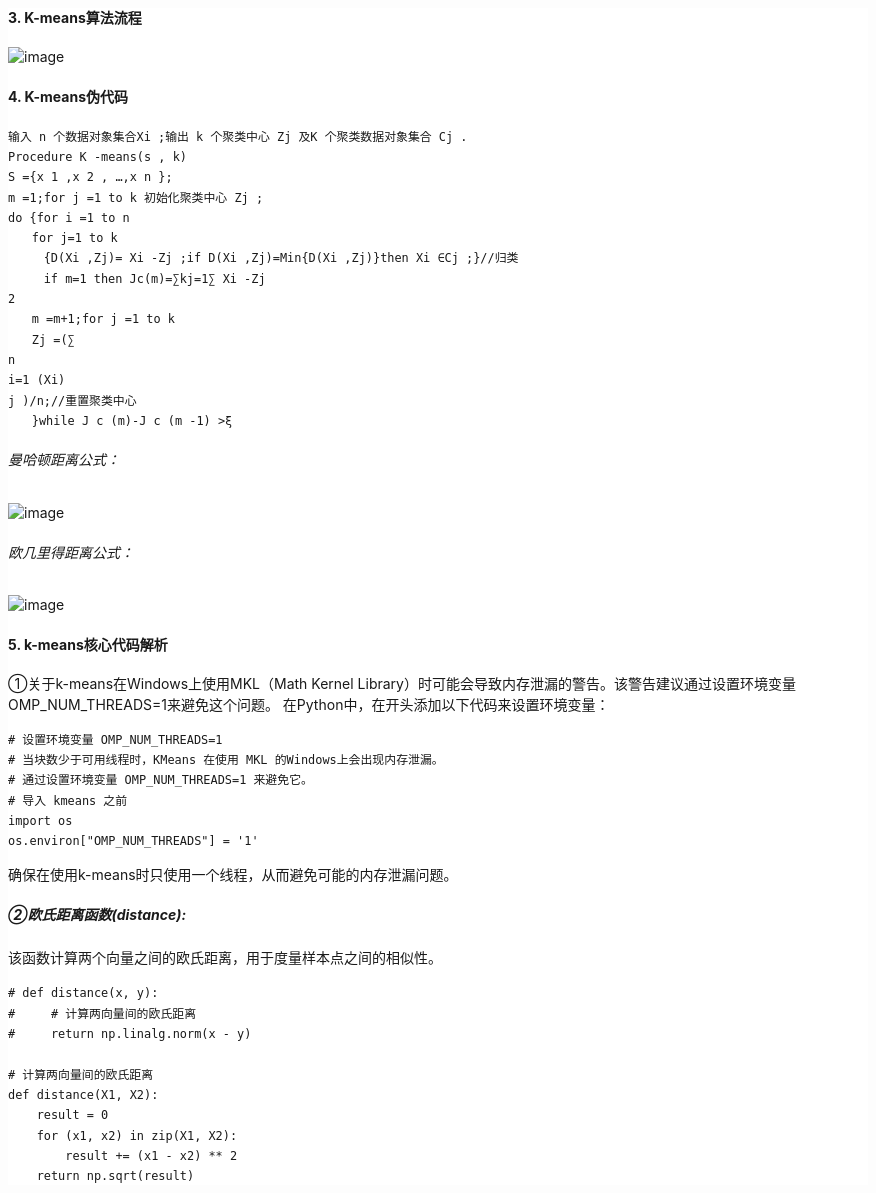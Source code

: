 #### 3. K-means算法流程
![image](https://github.com/cychenhaibin/K-means-Algorithm/assets/117504781/73f3bf14-54ed-4153-a8dc-2d928acf318d)

#### 4. K-means伪代码
```
输入 n 个数据对象集合Xi ;输出 k 个聚类中心 Zj 及K 个聚类数据对象集合 Cj .
Procedure K -means(s , k)
S ={x 1 ,x 2 , …,x n };
m =1;for j =1 to k 初始化聚类中心 Zj ;
do {for i =1 to n
　　for j=1 to k
　　　{D(Xi ,Zj)= Xi -Zj ;if D(Xi ,Zj)=Min{D(Xi ,Zj)}then Xi ∈Cj ;}//归类
　　　if m=1 then Jc(m)=∑kj=1∑ Xi -Zj
2
　　m =m+1;for j =1 to k
　　Zj =(∑
n
i=1 (Xi)
j )/n;//重置聚类中心
　　}while J c (m)-J c (m -1) >ξ
```

<h6>曼哈顿距离公式：</h6>

![image](https://github.com/cychenhaibin/K-means-Algorithm/assets/117504781/7bac8ffa-de19-4f6a-80a3-5e4733f0485a)

<h6>欧几里得距离公式：</h6>

![image](https://github.com/cychenhaibin/K-means-Algorithm/assets/117504781/d736cfa1-c300-4bed-87ce-2f7ff9a1c784)

#### 5. k-means核心代码解析

①关于k-means在Windows上使用MKL（Math Kernel Library）时可能会导致内存泄漏的警告。该警告建议通过设置环境变量OMP_NUM_THREADS=1来避免这个问题。
    在Python中，在开头添加以下代码来设置环境变量：
 ```
# 设置环境变量 OMP_NUM_THREADS=1
# 当块数少于可用线程时，KMeans 在使用 MKL 的Windows上会出现内存泄漏。
# 通过设置环境变量 OMP_NUM_THREADS=1 来避免它。
# 导入 kmeans 之前
import os
os.environ["OMP_NUM_THREADS"] = '1'
 ```
确保在使用k-means时只使用一个线程，从而避免可能的内存泄漏问题。

##### ②欧氏距离函数(distance):

该函数计算两个向量之间的欧氏距离，用于度量样本点之间的相似性。
```
# def distance(x, y):
#     # 计算两向量间的欧氏距离
#     return np.linalg.norm(x - y)

# 计算两向量间的欧氏距离
def distance(X1, X2):
    result = 0
    for (x1, x2) in zip(X1, X2):
        result += (x1 - x2) ** 2
    return np.sqrt(result)
```
